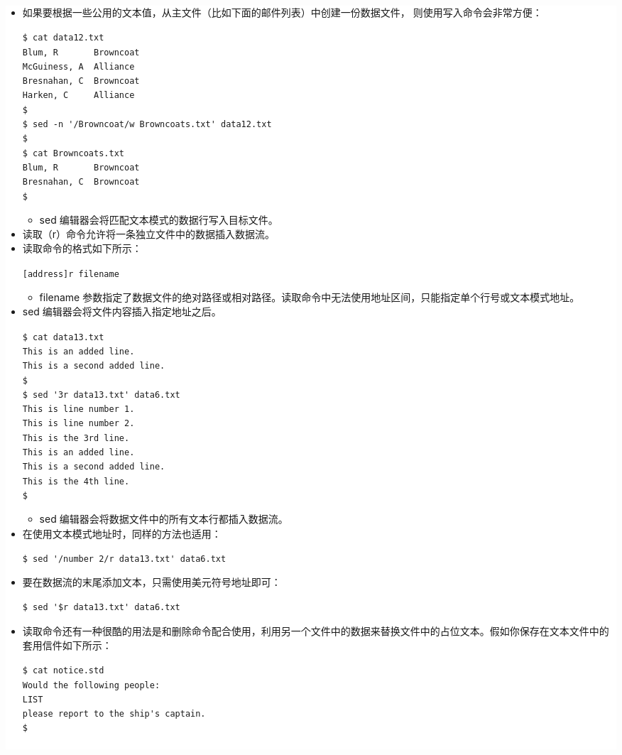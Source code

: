 - 如果要根据一些公用的文本值，从主文件（比如下面的邮件列表）中创建一份数据文件， 则使用写入命令会非常方便：
    ```
    $ cat data12.txt
    Blum, R       Browncoat
    McGuiness, A  Alliance
    Bresnahan, C  Browncoat
    Harken, C     Alliance
    $
    $ sed -n '/Browncoat/w Browncoats.txt' data12.txt
    $
    $ cat Browncoats.txt
    Blum, R       Browncoat
    Bresnahan, C  Browncoat
    $
    ```
    - sed 编辑器会将匹配文本模式的数据行写入目标文件。
- 读取（r）命令允许将一条独立文件中的数据插入数据流。
- 读取命令的格式如下所示：
    ```
    [address]r filename
    ```
    - filename 参数指定了数据文件的绝对路径或相对路径。读取命令中无法使用地址区间，只能指定单个行号或文本模式地址。 
- sed 编辑器会将文件内容插入指定地址之后。 
    ```
    $ cat data13.txt
    This is an added line.
    This is a second added line.
    $
    $ sed '3r data13.txt' data6.txt
    This is line number 1.
    This is line number 2.
    This is the 3rd line.
    This is an added line.
    This is a second added line.
    This is the 4th line.
    $
    ```
    - sed 编辑器会将数据文件中的所有文本行都插入数据流。
- 在使用文本模式地址时，同样的方法也适用：
    ```
    $ sed '/number 2/r data13.txt' data6.txt
    ```
- 要在数据流的末尾添加文本，只需使用美元符号地址即可：
    ```
    $ sed '$r data13.txt' data6.txt
    ```
- 读取命令还有一种很酷的用法是和删除命令配合使用，利用另一个文件中的数据来替换文件中的占位文本。假如你保存在文本文件中的套用信件如下所示：
    ```
    $ cat notice.std
    Would the following people:
    LIST
    please report to the ship's captain.
    $
    